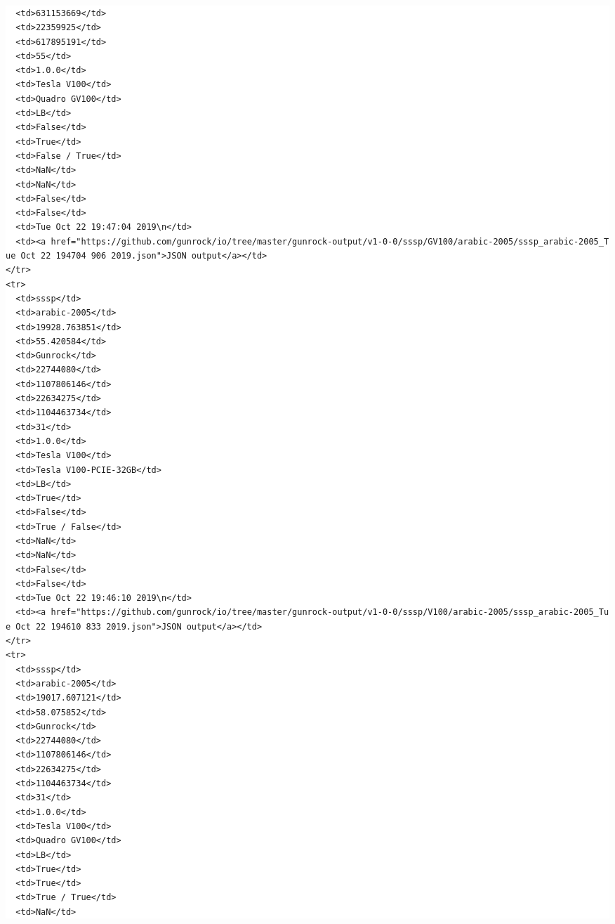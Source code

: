       <td>631153669</td>
      <td>22359925</td>
      <td>617895191</td>
      <td>55</td>
      <td>1.0.0</td>
      <td>Tesla V100</td>
      <td>Quadro GV100</td>
      <td>LB</td>
      <td>False</td>
      <td>True</td>
      <td>False / True</td>
      <td>NaN</td>
      <td>NaN</td>
      <td>False</td>
      <td>False</td>
      <td>Tue Oct 22 19:47:04 2019\n</td>
      <td><a href="https://github.com/gunrock/io/tree/master/gunrock-output/v1-0-0/sssp/GV100/arabic-2005/sssp_arabic-2005_Tue Oct 22 194704 906 2019.json">JSON output</a></td>
    </tr>
    <tr>
      <td>sssp</td>
      <td>arabic-2005</td>
      <td>19928.763851</td>
      <td>55.420584</td>
      <td>Gunrock</td>
      <td>22744080</td>
      <td>1107806146</td>
      <td>22634275</td>
      <td>1104463734</td>
      <td>31</td>
      <td>1.0.0</td>
      <td>Tesla V100</td>
      <td>Tesla V100-PCIE-32GB</td>
      <td>LB</td>
      <td>True</td>
      <td>False</td>
      <td>True / False</td>
      <td>NaN</td>
      <td>NaN</td>
      <td>False</td>
      <td>False</td>
      <td>Tue Oct 22 19:46:10 2019\n</td>
      <td><a href="https://github.com/gunrock/io/tree/master/gunrock-output/v1-0-0/sssp/V100/arabic-2005/sssp_arabic-2005_Tue Oct 22 194610 833 2019.json">JSON output</a></td>
    </tr>
    <tr>
      <td>sssp</td>
      <td>arabic-2005</td>
      <td>19017.607121</td>
      <td>58.075852</td>
      <td>Gunrock</td>
      <td>22744080</td>
      <td>1107806146</td>
      <td>22634275</td>
      <td>1104463734</td>
      <td>31</td>
      <td>1.0.0</td>
      <td>Tesla V100</td>
      <td>Quadro GV100</td>
      <td>LB</td>
      <td>True</td>
      <td>True</td>
      <td>True / True</td>
      <td>NaN</td>
